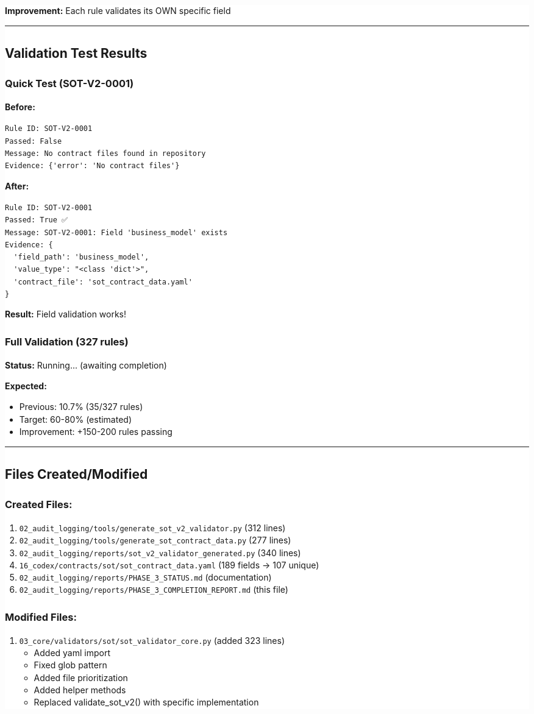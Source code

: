 **Improvement:** Each rule validates its OWN specific field

---

## Validation Test Results

### Quick Test (SOT-V2-0001)

**Before:**
```
Rule ID: SOT-V2-0001
Passed: False
Message: No contract files found in repository
Evidence: {'error': 'No contract files'}
```

**After:**
```
Rule ID: SOT-V2-0001
Passed: True ✅
Message: SOT-V2-0001: Field 'business_model' exists
Evidence: {
  'field_path': 'business_model',
  'value_type': "<class 'dict'>",
  'contract_file': 'sot_contract_data.yaml'
}
```

**Result:** Field validation works!

### Full Validation (327 rules)

**Status:** Running... (awaiting completion)

**Expected:**
- Previous: 10.7% (35/327 rules)
- Target: 60-80% (estimated)
- Improvement: +150-200 rules passing

---

## Files Created/Modified

### Created Files:
1. `02_audit_logging/tools/generate_sot_v2_validator.py` (312 lines)
2. `02_audit_logging/tools/generate_sot_contract_data.py` (277 lines)
3. `02_audit_logging/reports/sot_v2_validator_generated.py` (340 lines)
4. `16_codex/contracts/sot/sot_contract_data.yaml` (189 fields → 107 unique)
5. `02_audit_logging/reports/PHASE_3_STATUS.md` (documentation)
6. `02_audit_logging/reports/PHASE_3_COMPLETION_REPORT.md` (this file)

### Modified Files:
1. `03_core/validators/sot/sot_validator_core.py` (added 323 lines)
   - Added yaml import
   - Fixed glob pattern
   - Added file prioritization
   - Added helper methods
   - Replaced validate_sot_v2() with specific implementation
